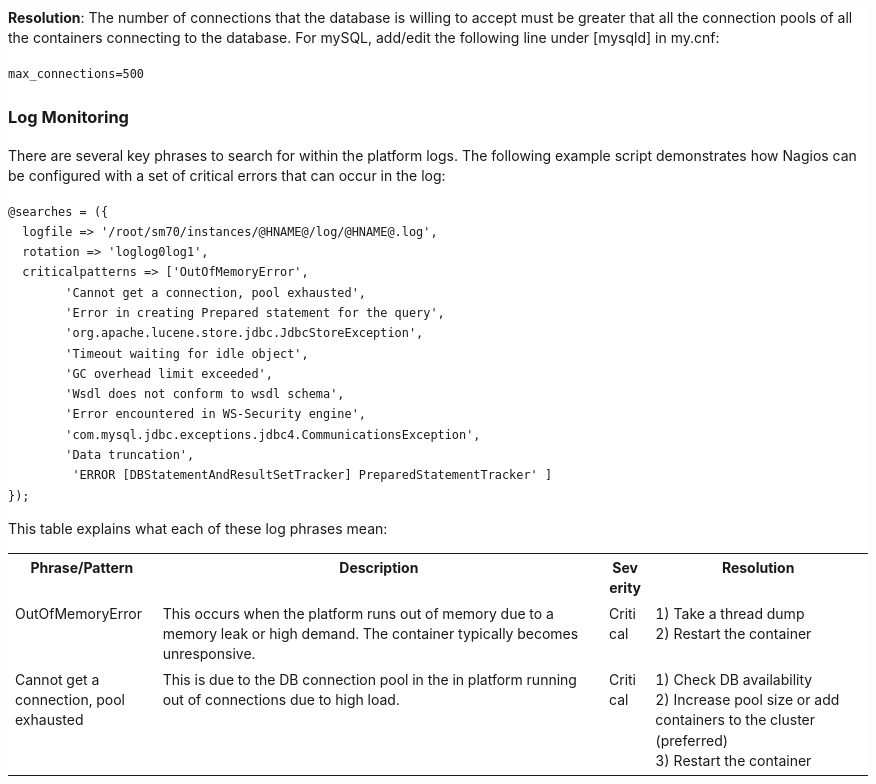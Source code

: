 **Resolution**: The number of connections that the database is willing to accept must be greater that all the connection pools of all the containers connecting to the database. For mySQL, add/edit the following line under [mysqld] in my.cnf:

```
max_connections=500
```

### <a name="log-mon"></a>Log Monitoring

There are several key phrases to search for within the platform logs. The following example script demonstrates how Nagios can be configured with a set of critical errors that can occur in the log:

```
@searches = ({
  logfile => '/root/sm70/instances/@HNAME@/log/@HNAME@.log',
  rotation => 'loglog0log1',
  criticalpatterns => ['OutOfMemoryError',
        'Cannot get a connection, pool exhausted',
        'Error in creating Prepared statement for the query',
        'org.apache.lucene.store.jdbc.JdbcStoreException',
        'Timeout waiting for idle object',
        'GC overhead limit exceeded',
        'Wsdl does not conform to wsdl schema',
        'Error encountered in WS-Security engine',
        'com.mysql.jdbc.exceptions.jdbc4.CommunicationsException',
        'Data truncation',
		 'ERROR [DBStatementAndResultSetTracker] PreparedStatementTracker' ]
});
```
 
This table explains what each of these log phrases mean:

<table>
	<tr>
		<th>Phrase/Pattern</th>
		<th>Description</th>
		<th>Severity</th>
		<th>Resolution</th>
	</tr>
	<tr>
		<td>OutOfMemoryError</td>
		<td>This occurs when the platform runs out of memory due to a memory leak or high demand. The container typically becomes unresponsive.</td>
		<td>Critical</td>
		<td>1) Take a thread dump <br> 2) Restart the container</td>
	</tr>

<tr>
		<td> Cannot get a connection, pool exhausted</td>
		<td>This is due to the DB connection pool in the in platform running out of connections due to high load.</td>
		<td>Critical</td>
		<td>1) Check DB availability <br> 2) Increase pool size or add containers to the cluster (preferred)<br> 3) Restart the container </tr>

